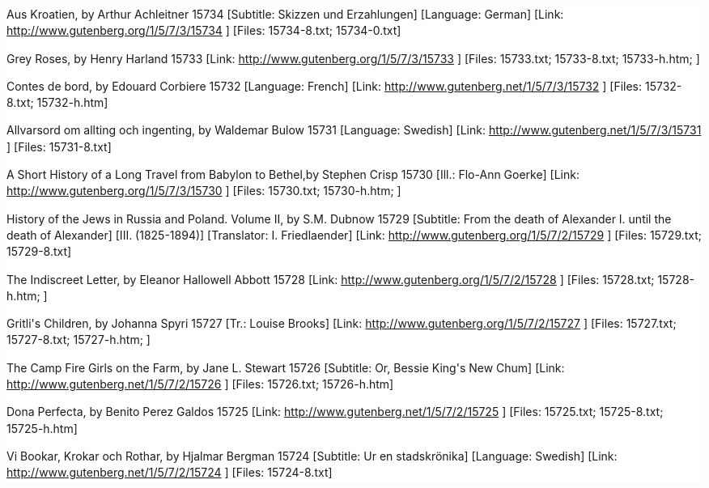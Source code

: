Aus Kroatien, by Arthur Achleitner                                       15734
   [Subtitle: Skizzen und Erzahlungen]
   [Language: German]
   [Link: http://www.gutenberg.org/1/5/7/3/15734 ]
   [Files: 15734-8.txt; 15734-0.txt]

Grey Roses, by Henry Harland                                             15733
   [Link: http://www.gutenberg.org/1/5/7/3/15733 ]
   [Files: 15733.txt; 15733-8.txt; 15733-h.htm; ]

Contes de bord, by Edouard Corbiere                                      15732
   [Language: French]
   [Link: http://www.gutenberg.net/1/5/7/3/15732 ]
   [Files: 15732-8.txt; 15732-h.htm]

Allvarsord om allting och ingenting, by Waldemar Bulow                   15731
   [Language: Swedish]
   [Link: http://www.gutenberg.net/1/5/7/3/15731 ]
   [Files: 15731-8.txt]

A Short History of a Long Travel from Babylon to Bethel,by Stephen Crisp 15730
   [Ill.: Flo-Ann Goerke]
   [Link: http://www.gutenberg.org/1/5/7/3/15730 ]
   [Files: 15730.txt; 15730-h.htm; ]

History of the Jews in Russia and Poland. Volume II, by S.M. Dubnow      15729
   [Subtitle: From the death of Alexander I. until the death of Alexander]
   [III. (1825-1894)]
   [Translator: I. Friedlaender]
   [Link: http://www.gutenberg.org/1/5/7/2/15729 ]
   [Files: 15729.txt; 15729-8.txt]

The Indiscreet Letter, by Eleanor Hallowell Abbott                       15728
   [Link: http://www.gutenberg.org/1/5/7/2/15728 ]
   [Files: 15728.txt; 15728-h.htm; ]

Gritli's Children, by Johanna Spyri                                      15727
   [Tr.: Louise Brooks]
   [Link: http://www.gutenberg.org/1/5/7/2/15727 ]
   [Files: 15727.txt; 15727-8.txt; 15727-h.htm; ]

The Camp Fire Girls on the Farm, by Jane L. Stewart                      15726
   [Subtitle: Or, Bessie King's New Chum]
   [Link: http://www.gutenberg.net/1/5/7/2/15726 ]
   [Files: 15726.txt; 15726-h.htm]

Dona Perfecta, by Benito Perez Galdos                                    15725
   [Link: http://www.gutenberg.net/1/5/7/2/15725 ]
   [Files: 15725.txt; 15725-8.txt; 15725-h.htm]

Vi Bookar, Krokar och Rothar, by Hjalmar Bergman                         15724
   [Subtitle: Ur en stadskrönika]
   [Language: Swedish]
   [Link: http://www.gutenberg.net/1/5/7/2/15724 ]
   [Files: 15724-8.txt]
